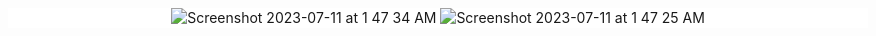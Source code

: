 <p align="center">
<img width="480" alt="Screenshot 2023-07-11 at 1 47 34 AM" src="https://github.com/Monic-19/React-Projects/assets/118365854/6c7a13d6-a3e9-440b-9b8a-401fc53e7851">
<img width="480" alt="Screenshot 2023-07-11 at 1 47 25 AM" src="https://github.com/Monic-19/React-Projects/assets/118365854/3678a269-7966-4872-838d-cf4aa73faac1">
</p>





